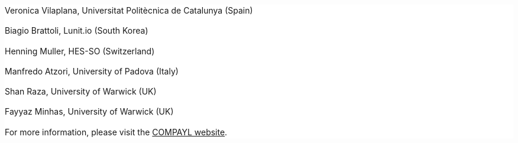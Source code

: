 Veronica Vilaplana, Universitat Politècnica de Catalunya (Spain)

Biagio Brattoli, Lunit.io (South Korea)

Henning Muller, HES-SO (Switzerland)

Manfredo Atzori, University of Padova (Italy)

Shan Raza, University of Warwick (UK)

Fayyaz Minhas, University of Warwick (UK)

For more information, please visit the [COMPAYL website](https://www.compayl.com/).

